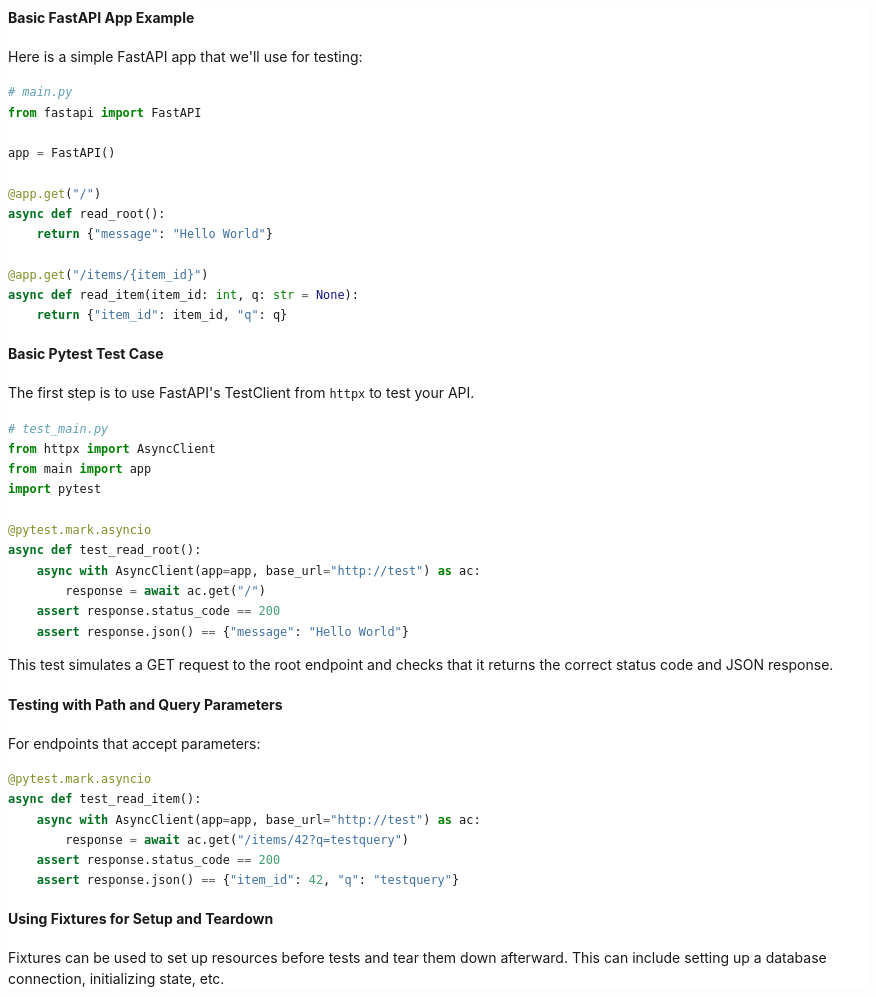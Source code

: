 #### Basic FastAPI App Example

Here is a simple FastAPI app that we'll use for testing:

```python
# main.py
from fastapi import FastAPI

app = FastAPI()

@app.get("/")
async def read_root():
    return {"message": "Hello World"}

@app.get("/items/{item_id}")
async def read_item(item_id: int, q: str = None):
    return {"item_id": item_id, "q": q}
```

#### Basic Pytest Test Case

The first step is to use FastAPI's TestClient from `httpx` to test your API.

```python
# test_main.py
from httpx import AsyncClient
from main import app
import pytest

@pytest.mark.asyncio
async def test_read_root():
    async with AsyncClient(app=app, base_url="http://test") as ac:
        response = await ac.get("/")
    assert response.status_code == 200
    assert response.json() == {"message": "Hello World"}
```

This test simulates a GET request to the root endpoint and checks that it returns the correct status code and JSON response.

#### Testing with Path and Query Parameters

For endpoints that accept parameters:

```python
@pytest.mark.asyncio
async def test_read_item():
    async with AsyncClient(app=app, base_url="http://test") as ac:
        response = await ac.get("/items/42?q=testquery")
    assert response.status_code == 200
    assert response.json() == {"item_id": 42, "q": "testquery"}
```

#### Using Fixtures for Setup and Teardown

Fixtures can be used to set up resources before tests and tear them down afterward. This can include setting up a database connection, initializing state, etc.
